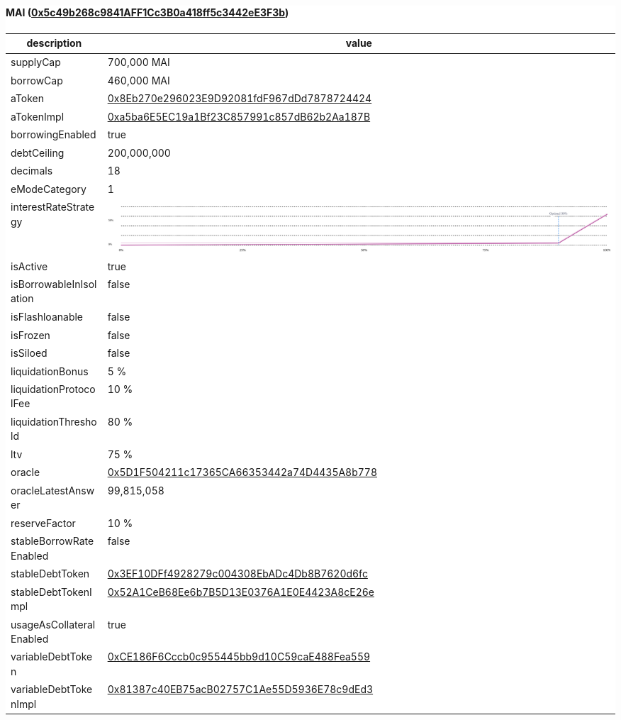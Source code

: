 
#### MAI ([0x5c49b268c9841AFF1Cc3B0a418ff5c3442eE3F3b](https://optimistic.etherscan.io/address/0x5c49b268c9841AFF1Cc3B0a418ff5c3442eE3F3b))

| description | value |
| --- | --- |
| supplyCap | 700,000 MAI |
| borrowCap | 460,000 MAI |
| aToken | [0x8Eb270e296023E9D92081fdF967dDd7878724424](https://optimistic.etherscan.io/address/0x8Eb270e296023E9D92081fdF967dDd7878724424) |
| aTokenImpl | [0xa5ba6E5EC19a1Bf23C857991c857dB62b2Aa187B](https://optimistic.etherscan.io/address/0xa5ba6E5EC19a1Bf23C857991c857dB62b2Aa187B) |
| borrowingEnabled | true |
| debtCeiling | 200,000,000 |
| decimals | 18 |
| eModeCategory | 1 |
| interestRateStrategy | ![[0xf4a0039F2d4a2EaD5216AbB6Ae4C4C3AA2dB9b82](https://optimistic.etherscan.io/address/0xf4a0039F2d4a2EaD5216AbB6Ae4C4C3AA2dB9b82)](/.assets/10_0xf4a0039F2d4a2EaD5216AbB6Ae4C4C3AA2dB9b82.svg) |
| isActive | true |
| isBorrowableInIsolation | false |
| isFlashloanable | false |
| isFrozen | false |
| isSiloed | false |
| liquidationBonus | 5 % |
| liquidationProtocolFee | 10 % |
| liquidationThreshold | 80 % |
| ltv | 75 % |
| oracle | [0x5D1F504211c17365CA66353442a74D4435A8b778](https://optimistic.etherscan.io/address/0x5D1F504211c17365CA66353442a74D4435A8b778) |
| oracleLatestAnswer | 99,815,058 |
| reserveFactor | 10 % |
| stableBorrowRateEnabled | false |
| stableDebtToken | [0x3EF10DFf4928279c004308EbADc4Db8B7620d6fc](https://optimistic.etherscan.io/address/0x3EF10DFf4928279c004308EbADc4Db8B7620d6fc) |
| stableDebtTokenImpl | [0x52A1CeB68Ee6b7B5D13E0376A1E0E4423A8cE26e](https://optimistic.etherscan.io/address/0x52A1CeB68Ee6b7B5D13E0376A1E0E4423A8cE26e) |
| usageAsCollateralEnabled | true |
| variableDebtToken | [0xCE186F6Cccb0c955445bb9d10C59caE488Fea559](https://optimistic.etherscan.io/address/0xCE186F6Cccb0c955445bb9d10C59caE488Fea559) |
| variableDebtTokenImpl | [0x81387c40EB75acB02757C1Ae55D5936E78c9dEd3](https://optimistic.etherscan.io/address/0x81387c40EB75acB02757C1Ae55D5936E78c9dEd3) |
